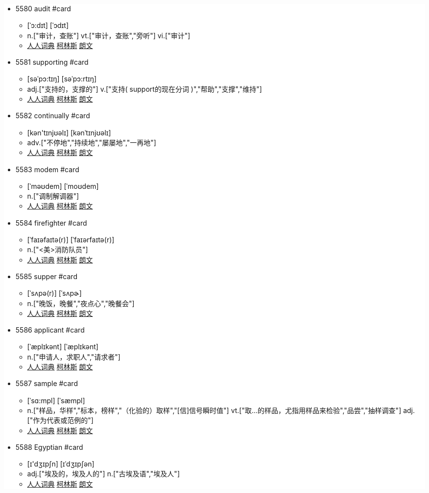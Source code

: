 
- 5580 audit #card
  - [ˈɔ:dɪt]  [ˈɔdɪt]
  - n.["审计，查账"]  vt.["审计，查账","旁听"]  vi.["审计"]
  - [人人词典](https://www.91dict.com/words?w=audit) [柯林斯](https://www.collinsdictionary.com/zh/dictionary/english/audit) [朗文](https://www.ldoceonline.com/dictionary/audit)
  

- 5581 supporting #card
  - [səˈpɔ:tɪŋ]  [səˈpɔ:rtɪŋ]
  - adj.["支持的，支撑的"]  v.["支持( support的现在分词 )","帮助","支撑","维持"]
  - [人人词典](https://www.91dict.com/words?w=supporting) [柯林斯](https://www.collinsdictionary.com/zh/dictionary/english/supporting) [朗文](https://www.ldoceonline.com/dictionary/supporting)
  

- 5582 continually #card
  - [kən'tɪnjʊəlɪ]  [kənˈtɪnjʊəlɪ]
  - adv.["不停地","持续地","屡屡地","一再地"]
  - [人人词典](https://www.91dict.com/words?w=continually) [柯林斯](https://www.collinsdictionary.com/zh/dictionary/english/continually) [朗文](https://www.ldoceonline.com/dictionary/continually)
  

- 5583 modem #card
  - [ˈməʊdem]  [ˈmoʊdem]
  - n.["调制解调器"]
  - [人人词典](https://www.91dict.com/words?w=modem) [柯林斯](https://www.collinsdictionary.com/zh/dictionary/english/modem) [朗文](https://www.ldoceonline.com/dictionary/modem)
  

- 5584 firefighter #card
  - [ˈfaɪəfaɪtə(r)]  [ˈfaɪərfaɪtə(r)]
  - n.["<美>消防队员"]
  - [人人词典](https://www.91dict.com/words?w=firefighter) [柯林斯](https://www.collinsdictionary.com/zh/dictionary/english/firefighter) [朗文](https://www.ldoceonline.com/dictionary/firefighter)
  

- 5585 supper #card
  - [ˈsʌpə(r)]  [ˈsʌpɚ]
  - n.["晚饭，晚餐","夜点心","晚餐会"]
  - [人人词典](https://www.91dict.com/words?w=supper) [柯林斯](https://www.collinsdictionary.com/zh/dictionary/english/supper) [朗文](https://www.ldoceonline.com/dictionary/supper)
  

- 5586 applicant #card
  - [ˈæplɪkənt]  [ˈæplɪkənt]
  - n.["申请人，求职人","请求者"]
  - [人人词典](https://www.91dict.com/words?w=applicant) [柯林斯](https://www.collinsdictionary.com/zh/dictionary/english/applicant) [朗文](https://www.ldoceonline.com/dictionary/applicant)
  

- 5587 sample #card
  - [ˈsɑ:mpl]  [ˈsæmpl]
  - n.["样品，华样","标本，榜样","（化验的）取样","[信]信号瞬时值"]  vt.["取…的样品，尤指用样品来检验","品尝","抽样调查"]  adj.["作为代表或范例的"]
  - [人人词典](https://www.91dict.com/words?w=sample) [柯林斯](https://www.collinsdictionary.com/zh/dictionary/english/sample) [朗文](https://www.ldoceonline.com/dictionary/sample)
  

- 5588 Egyptian #card
  - [ɪ'dʒɪpʃn]  [ɪˈdʒɪpʃən]
  - adj.["埃及的，埃及人的"]  n.["古埃及语","埃及人"]
  - [人人词典](https://www.91dict.com/words?w=Egyptian) [柯林斯](https://www.collinsdictionary.com/zh/dictionary/english/Egyptian) [朗文](https://www.ldoceonline.com/dictionary/Egyptian)
  